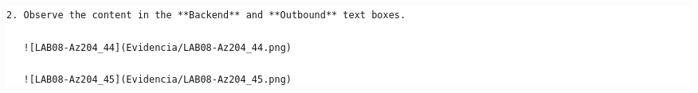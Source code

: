    2. Observe the content in the **Backend** and **Outbound** text boxes.

       ![LAB08-Az204_44](Evidencia/LAB08-Az204_44.png)

       ![LAB08-Az204_45](Evidencia/LAB08-Az204_45.png)

